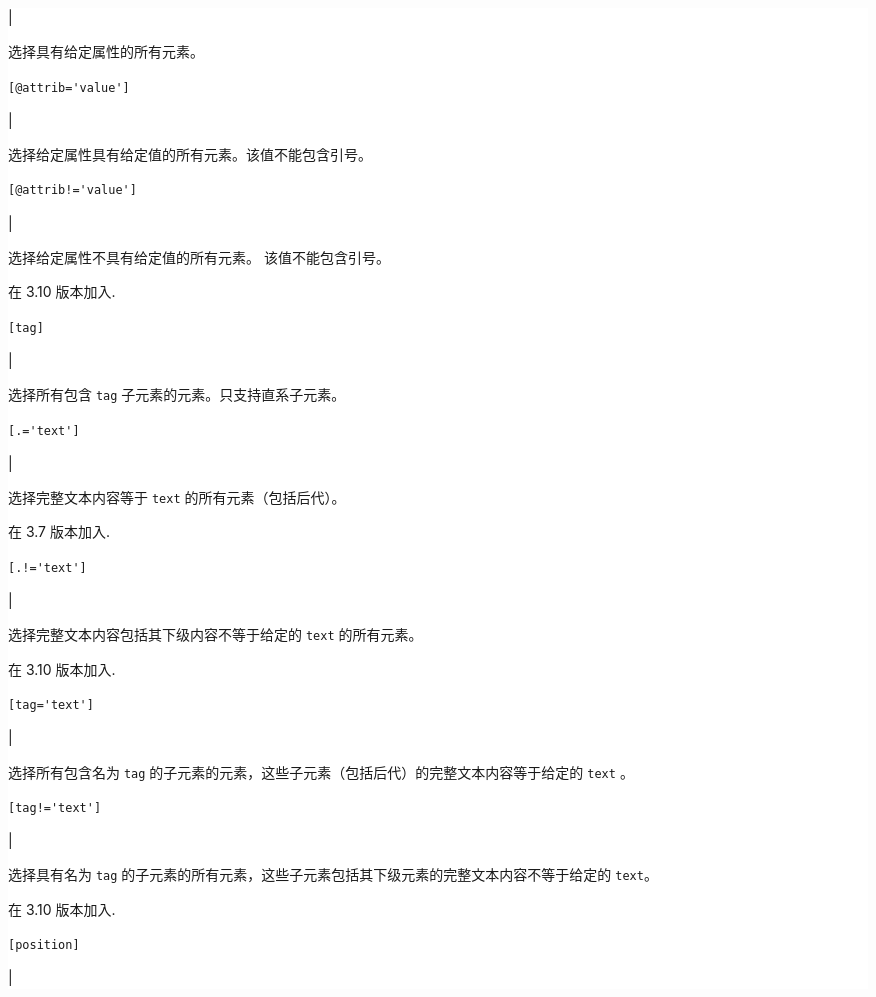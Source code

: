 |

选择具有给定属性的所有元素。  
  
`[@attrib='value']`

|

选择给定属性具有给定值的所有元素。该值不能包含引号。  
  
`[@attrib!='value']`

|

选择给定属性不具有给定值的所有元素。 该值不能包含引号。

在 3.10 版本加入.  
  
`[tag]`

|

选择所有包含 `tag` 子元素的元素。只支持直系子元素。  
  
`[.='text']`

|

选择完整文本内容等于 `text` 的所有元素（包括后代）。

在 3.7 版本加入.  
  
`[.!='text']`

|

选择完整文本内容包括其下级内容不等于给定的 `text` 的所有元素。

在 3.10 版本加入.  
  
`[tag='text']`

|

选择所有包含名为 `tag` 的子元素的元素，这些子元素（包括后代）的完整文本内容等于给定的 `text` 。  
  
`[tag!='text']`

|

选择具有名为 `tag` 的子元素的所有元素，这些子元素包括其下级元素的完整文本内容不等于给定的 `text`。

在 3.10 版本加入.  
  
`[position]`

|
